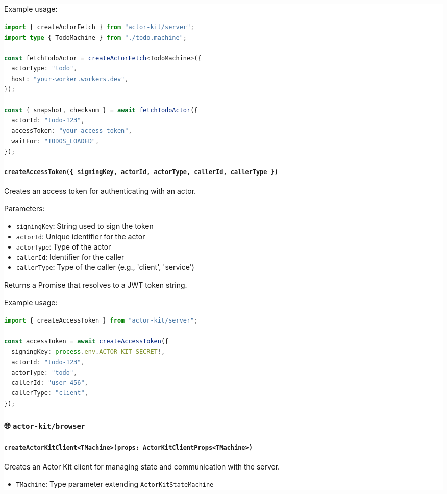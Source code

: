 Example usage:

```typescript
import { createActorFetch } from "actor-kit/server";
import type { TodoMachine } from "./todo.machine";

const fetchTodoActor = createActorFetch<TodoMachine>({
  actorType: "todo",
  host: "your-worker.workers.dev",
});

const { snapshot, checksum } = await fetchTodoActor({
  actorId: "todo-123",
  accessToken: "your-access-token",
  waitFor: "TODOS_LOADED",
});
```

#### `createAccessToken({ signingKey, actorId, actorType, callerId, callerType })`

Creates an access token for authenticating with an actor.

Parameters:

- `signingKey`: String used to sign the token
- `actorId`: Unique identifier for the actor
- `actorType`: Type of the actor
- `callerId`: Identifier for the caller
- `callerType`: Type of the caller (e.g., 'client', 'service')

Returns a Promise that resolves to a JWT token string.

Example usage:

```typescript
import { createAccessToken } from "actor-kit/server";

const accessToken = await createAccessToken({
  signingKey: process.env.ACTOR_KIT_SECRET!,
  actorId: "todo-123",
  actorType: "todo",
  callerId: "user-456",
  callerType: "client",
});
```

### 🌐 `actor-kit/browser`

#### `createActorKitClient<TMachine>(props: ActorKitClientProps<TMachine>)`

Creates an Actor Kit client for managing state and communication with the server.

- `TMachine`: Type parameter extending `ActorKitStateMachine`

